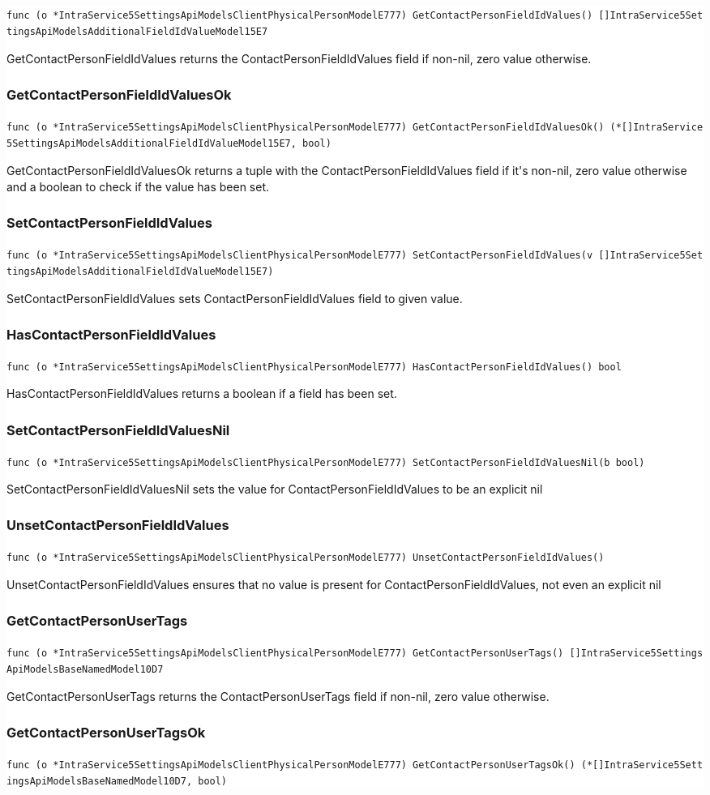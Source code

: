 `func (o *IntraService5SettingsApiModelsClientPhysicalPersonModelE777) GetContactPersonFieldIdValues() []IntraService5SettingsApiModelsAdditionalFieldIdValueModel15E7`

GetContactPersonFieldIdValues returns the ContactPersonFieldIdValues field if non-nil, zero value otherwise.

### GetContactPersonFieldIdValuesOk

`func (o *IntraService5SettingsApiModelsClientPhysicalPersonModelE777) GetContactPersonFieldIdValuesOk() (*[]IntraService5SettingsApiModelsAdditionalFieldIdValueModel15E7, bool)`

GetContactPersonFieldIdValuesOk returns a tuple with the ContactPersonFieldIdValues field if it's non-nil, zero value otherwise
and a boolean to check if the value has been set.

### SetContactPersonFieldIdValues

`func (o *IntraService5SettingsApiModelsClientPhysicalPersonModelE777) SetContactPersonFieldIdValues(v []IntraService5SettingsApiModelsAdditionalFieldIdValueModel15E7)`

SetContactPersonFieldIdValues sets ContactPersonFieldIdValues field to given value.

### HasContactPersonFieldIdValues

`func (o *IntraService5SettingsApiModelsClientPhysicalPersonModelE777) HasContactPersonFieldIdValues() bool`

HasContactPersonFieldIdValues returns a boolean if a field has been set.

### SetContactPersonFieldIdValuesNil

`func (o *IntraService5SettingsApiModelsClientPhysicalPersonModelE777) SetContactPersonFieldIdValuesNil(b bool)`

 SetContactPersonFieldIdValuesNil sets the value for ContactPersonFieldIdValues to be an explicit nil

### UnsetContactPersonFieldIdValues
`func (o *IntraService5SettingsApiModelsClientPhysicalPersonModelE777) UnsetContactPersonFieldIdValues()`

UnsetContactPersonFieldIdValues ensures that no value is present for ContactPersonFieldIdValues, not even an explicit nil
### GetContactPersonUserTags

`func (o *IntraService5SettingsApiModelsClientPhysicalPersonModelE777) GetContactPersonUserTags() []IntraService5SettingsApiModelsBaseNamedModel10D7`

GetContactPersonUserTags returns the ContactPersonUserTags field if non-nil, zero value otherwise.

### GetContactPersonUserTagsOk

`func (o *IntraService5SettingsApiModelsClientPhysicalPersonModelE777) GetContactPersonUserTagsOk() (*[]IntraService5SettingsApiModelsBaseNamedModel10D7, bool)`
